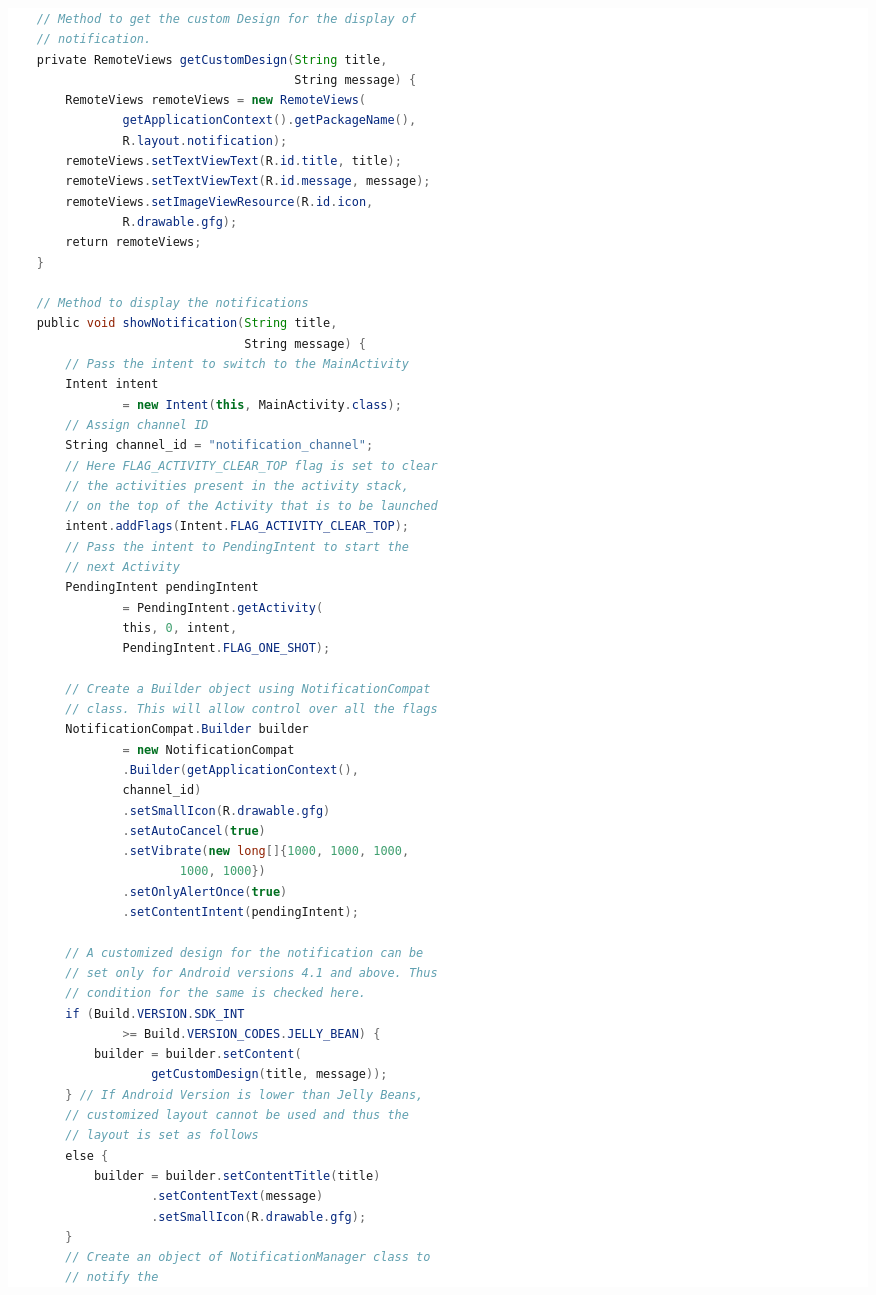 ```java
    // Method to get the custom Design for the display of
    // notification.
    private RemoteViews getCustomDesign(String title,
                                        String message) {
        RemoteViews remoteViews = new RemoteViews(
                getApplicationContext().getPackageName(),
                R.layout.notification);
        remoteViews.setTextViewText(R.id.title, title);
        remoteViews.setTextViewText(R.id.message, message);
        remoteViews.setImageViewResource(R.id.icon,
                R.drawable.gfg);
        return remoteViews;
    }

    // Method to display the notifications
    public void showNotification(String title,
                                 String message) {
        // Pass the intent to switch to the MainActivity
        Intent intent
                = new Intent(this, MainActivity.class);
        // Assign channel ID
        String channel_id = "notification_channel";
        // Here FLAG_ACTIVITY_CLEAR_TOP flag is set to clear
        // the activities present in the activity stack,
        // on the top of the Activity that is to be launched
        intent.addFlags(Intent.FLAG_ACTIVITY_CLEAR_TOP);
        // Pass the intent to PendingIntent to start the
        // next Activity
        PendingIntent pendingIntent
                = PendingIntent.getActivity(
                this, 0, intent,
                PendingIntent.FLAG_ONE_SHOT);

        // Create a Builder object using NotificationCompat
        // class. This will allow control over all the flags
        NotificationCompat.Builder builder
                = new NotificationCompat
                .Builder(getApplicationContext(),
                channel_id)
                .setSmallIcon(R.drawable.gfg)
                .setAutoCancel(true)
                .setVibrate(new long[]{1000, 1000, 1000,
                        1000, 1000})
                .setOnlyAlertOnce(true)
                .setContentIntent(pendingIntent);

        // A customized design for the notification can be
        // set only for Android versions 4.1 and above. Thus
        // condition for the same is checked here.
        if (Build.VERSION.SDK_INT
                >= Build.VERSION_CODES.JELLY_BEAN) {
            builder = builder.setContent(
                    getCustomDesign(title, message));
        } // If Android Version is lower than Jelly Beans,
        // customized layout cannot be used and thus the
        // layout is set as follows
        else {
            builder = builder.setContentTitle(title)
                    .setContentText(message)
                    .setSmallIcon(R.drawable.gfg);
        }
        // Create an object of NotificationManager class to
        // notify the
```